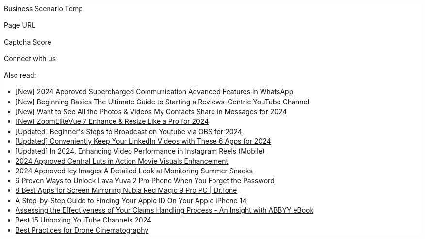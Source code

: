 Business Scenario Temp

Page URL

Captcha Score

Connect with us

<ins class="adsbygoogle"
     style="display:block"
     data-ad-format="autorelaxed"
     data-ad-client="ca-pub-7571918770474297"
     data-ad-slot="1223367746"></ins>



<ins class="adsbygoogle"
     style="display:block"
     data-ad-client="ca-pub-7571918770474297"
     data-ad-slot="8358498916"
     data-ad-format="auto"
     data-full-width-responsive="true"></ins>

<span class="atpl-alsoreadstyle">Also read:</span>
<div><ul>
<li><a href="https://fox-http.techidaily.com/new-2024-approved-supercharged-communication-advanced-features-in-whatsapp/"><u>[New] 2024 Approved  Supercharged Communication  Advanced Features in WhatsApp</u></a></li>
<li><a href="https://extra-information.techidaily.com/new-beginning-basics-the-ultimate-guide-to-starting-a-reviews-centric-youtube-channel/"><u>[New] Beginning Basics  The Ultimate Guide to Starting a Reviews-Centric YouTube Channel</u></a></li>
<li><a href="https://facebook-video-files.techidaily.com/new-want-to-see-all-the-photos-and-videos-my-contacts-share-in-messages-for-2024/"><u>[New] Want to See All the Photos & Videos My Contacts Share in Messages for 2024</u></a></li>
<li><a href="https://fox-helps.techidaily.com/new-zoomelitevue-7-enhance-and-resize-like-a-pro-for-2024/"><u>[New] ZoomEliteVue 7  Enhance & Resize Like a Pro for 2024</u></a></li>
<li><a href="https://facebook-record-videos.techidaily.com/updated-beginners-steps-to-broadcast-on-youtube-via-obs-for-2024/"><u>[Updated] Beginner's Steps to Broadcast on Youtube via OBS for 2024</u></a></li>
<li><a href="https://fox-info.techidaily.com/updated-conveniently-keep-your-linkedin-videos-with-these-6-apps-for-2024/"><u>[Updated] Conveniently Keep Your LinkedIn Videos with These 6 Apps for 2024</u></a></li>
<li><a href="https://instagram-video-recordings.techidaily.com/updated-in-2024-enhancing-video-performance-in-instagram-reels-mobile/"><u>[Updated] In 2024, Enhancing Video Performance in Instagram Reels (Mobile)</u></a></li>
<li><a href="https://extra-resources.techidaily.com/2024-approved-central-luts-in-action-movie-visuals-enhancement/"><u>2024 Approved  Central Luts in Action  Movie Visuals Enhancement</u></a></li>
<li><a href="https://screen-recording.techidaily.com/2024-approved-icy-images-a-detailed-look-at-monitoring-summer-snacks/"><u>2024 Approved  Icy Images  A Detailed Look at Monitoring Summer Snacks</u></a></li>
<li><a href="https://android-unlock.techidaily.com/6-proven-ways-to-unlock-lava-yuva-2-pro-phone-when-you-forget-the-password-by-drfone-android/"><u>6 Proven Ways to Unlock Lava Yuva 2 Pro Phone When You Forget the Password</u></a></li>
<li><a href="https://screen-mirror.techidaily.com/8-best-apps-for-screen-mirroring-nubia-red-magic-9-pro-pc-drfone-by-drfone-android/"><u>8 Best Apps for Screen Mirroring Nubia Red Magic 9 Pro PC | Dr.fone</u></a></li>
<li><a href="https://apple-account.techidaily.com/a-step-by-step-guide-to-finding-your-apple-id-on-your-apple-iphone-14-by-drfone-ios/"><u>A Step-by-Step Guide to Finding Your Apple ID On Your Apple iPhone 14</u></a></li>
<li><a href="https://discover-blog.techidaily.com/assessing-the-effectiveness-of-your-claims-handling-process-an-insight-with-abbyy-ebook/"><u>Assessing the Effectiveness of Your Claims Handling Process - An Insight with ABBYY eBook</u></a></li>
<li><a href="https://extra-lessons.techidaily.com/best-15-unboxing-youtube-channels-2024/"><u>Best 15 Unboxing YouTube Channels 2024</u></a></li>
<li><a href="https://fox-http.techidaily.com/best-practices-for-drone-cinematography/"><u>Best Practices for Drone Cinematography</u></a></li>
